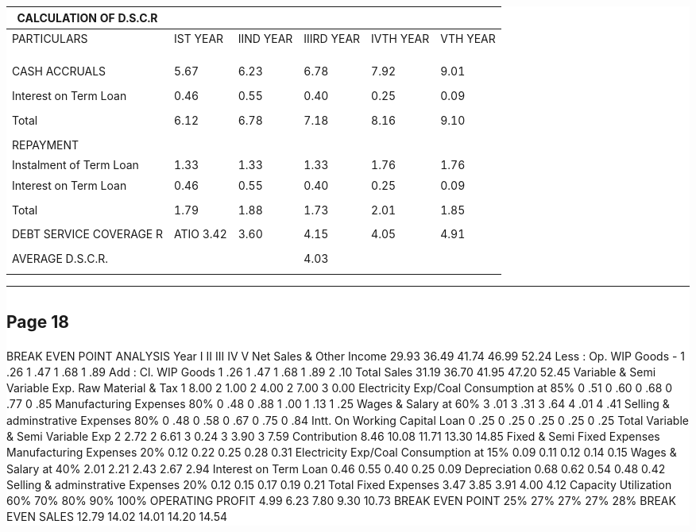 | CALCULATION OF D.S.C.R |  |  |  |  |  |
|---|---|---|---|---|---|
| PARTICULARS | IST YEAR | IIND YEAR | IIIRD YEAR | IVTH YEAR | VTH YEAR |
|  |  |  |  |  |  |
|  |  |  |  |  |  |
|  |  |  |  |  |  |
| CASH ACCRUALS | 5.67 | 6.23 | 6.78 | 7.92 | 9.01 |
|  |  |  |  |  |  |
| Interest on Term Loan | 0.46 | 0.55 | 0.40 | 0.25 | 0.09 |
|  |  |  |  |  |  |
| Total | 6.12 | 6.78 | 7.18 | 8.16 | 9.10 |
|  |  |  |  |  |  |
| REPAYMENT |  |  |  |  |  |
| Instalment of Term Loan | 1.33 | 1.33 | 1.33 | 1.76 | 1.76 |
| Interest on Term Loan | 0.46 | 0.55 | 0.40 | 0.25 | 0.09 |
|  |  |  |  |  |  |
| Total | 1.79 | 1.88 | 1.73 | 2.01 | 1.85 |
|  |  |  |  |  |  |
| DEBT SERVICE COVERAGE R | ATIO 3.42 | 3.60 | 4.15 | 4.05 | 4.91 |
|  |  |  |  |  |  |
| AVERAGE D.S.C.R. |  |  | 4.03 |  |  |
|  |  |  |  |  |  |

---

## Page 18

BREAK EVEN POINT ANALYSIS Year I II III IV V Net Sales & Other Income 29.93 36.49 41.74 46.99 52.24 Less : Op. WIP Goods - 1 .26 1 .47 1 .68 1 .89 Add : Cl. WIP Goods 1 .26 1 .47 1 .68 1 .89 2 .10 Total Sales 31.19 36.70 41.95 47.20 52.45 Variable & Semi Variable Exp. Raw Material & Tax 1 8.00 2 1.00 2 4.00 2 7.00 3 0.00 Electricity Exp/Coal Consumption at 85% 0 .51 0 .60 0 .68 0 .77 0 .85 Manufacturing Expenses 80% 0 .48 0 .88 1 .00 1 .13 1 .25 Wages & Salary at 60% 3 .01 3 .31 3 .64 4 .01 4 .41 Selling & adminstrative Expenses 80% 0 .48 0 .58 0 .67 0 .75 0 .84 Intt. On Working Capital Loan 0 .25 0 .25 0 .25 0 .25 0 .25 Total Variable & Semi Variable Exp 2 2.72 2 6.61 3 0.24 3 3.90 3 7.59 Contribution 8.46 10.08 11.71 13.30 14.85 Fixed & Semi Fixed Expenses Manufacturing Expenses 20% 0.12 0.22 0.25 0.28 0.31 Electricity Exp/Coal Consumption at 15% 0.09 0.11 0.12 0.14 0.15 Wages & Salary at 40% 2.01 2.21 2.43 2.67 2.94 Interest on Term Loan 0.46 0.55 0.40 0.25 0.09 Depreciation 0.68 0.62 0.54 0.48 0.42 Selling & adminstrative Expenses 20% 0.12 0.15 0.17 0.19 0.21 Total Fixed Expenses 3.47 3.85 3.91 4.00 4.12 Capacity Utilization 60% 70% 80% 90% 100% OPERATING PROFIT 4.99 6.23 7.80 9.30 10.73 BREAK EVEN POINT 25% 27% 27% 27% 28% BREAK EVEN SALES 12.79 14.02 14.01 14.20 14.54
